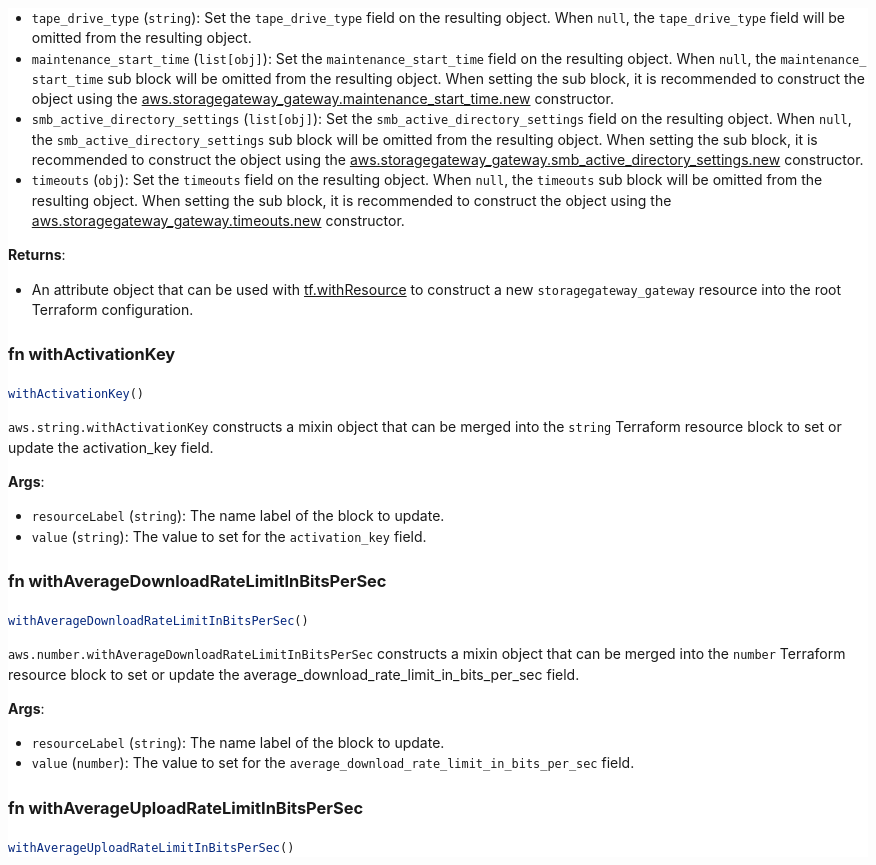   - `tape_drive_type` (`string`): Set the `tape_drive_type` field on the resulting object. When `null`, the `tape_drive_type` field will be omitted from the resulting object.
  - `maintenance_start_time` (`list[obj]`): Set the `maintenance_start_time` field on the resulting object. When `null`, the `maintenance_start_time` sub block will be omitted from the resulting object. When setting the sub block, it is recommended to construct the object using the [aws.storagegateway_gateway.maintenance_start_time.new](#fn-maintenance_start_timenew) constructor.
  - `smb_active_directory_settings` (`list[obj]`): Set the `smb_active_directory_settings` field on the resulting object. When `null`, the `smb_active_directory_settings` sub block will be omitted from the resulting object. When setting the sub block, it is recommended to construct the object using the [aws.storagegateway_gateway.smb_active_directory_settings.new](#fn-smb_active_directory_settingsnew) constructor.
  - `timeouts` (`obj`): Set the `timeouts` field on the resulting object. When `null`, the `timeouts` sub block will be omitted from the resulting object. When setting the sub block, it is recommended to construct the object using the [aws.storagegateway_gateway.timeouts.new](#fn-timeoutsnew) constructor.

**Returns**:
  - An attribute object that can be used with [tf.withResource](https://github.com/tf-libsonnet/core/tree/main/docs#fn-withresource) to construct a new `storagegateway_gateway` resource into the root Terraform configuration.


### fn withActivationKey

```ts
withActivationKey()
```

`aws.string.withActivationKey` constructs a mixin object that can be merged into the `string`
Terraform resource block to set or update the activation_key field.



**Args**:
  - `resourceLabel` (`string`): The name label of the block to update.
  - `value` (`string`): The value to set for the `activation_key` field.


### fn withAverageDownloadRateLimitInBitsPerSec

```ts
withAverageDownloadRateLimitInBitsPerSec()
```

`aws.number.withAverageDownloadRateLimitInBitsPerSec` constructs a mixin object that can be merged into the `number`
Terraform resource block to set or update the average_download_rate_limit_in_bits_per_sec field.



**Args**:
  - `resourceLabel` (`string`): The name label of the block to update.
  - `value` (`number`): The value to set for the `average_download_rate_limit_in_bits_per_sec` field.


### fn withAverageUploadRateLimitInBitsPerSec

```ts
withAverageUploadRateLimitInBitsPerSec()
```
